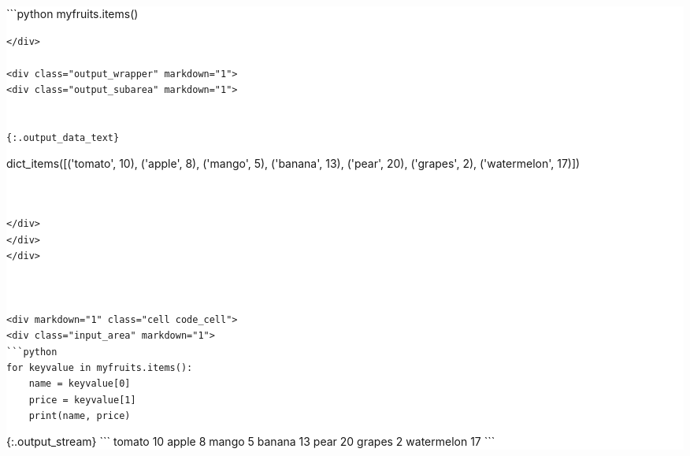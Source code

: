 
</div>
</div>
</div>



<div markdown="1" class="cell code_cell">
<div class="input_area" markdown="1">
```python
myfruits.items()

```
</div>

<div class="output_wrapper" markdown="1">
<div class="output_subarea" markdown="1">


{:.output_data_text}
```
dict_items([('tomato', 10), ('apple', 8), ('mango', 5), ('banana', 13), ('pear', 20), ('grapes', 2), ('watermelon', 17)])
```


</div>
</div>
</div>



<div markdown="1" class="cell code_cell">
<div class="input_area" markdown="1">
```python
for keyvalue in myfruits.items():
    name = keyvalue[0]
    price = keyvalue[1]
    print(name, price)

```
</div>

<div class="output_wrapper" markdown="1">
<div class="output_subarea" markdown="1">
{:.output_stream}
```
tomato 10
apple 8
mango 5
banana 13
pear 20
grapes 2
watermelon 17
```
</div>
</div>
</div>
